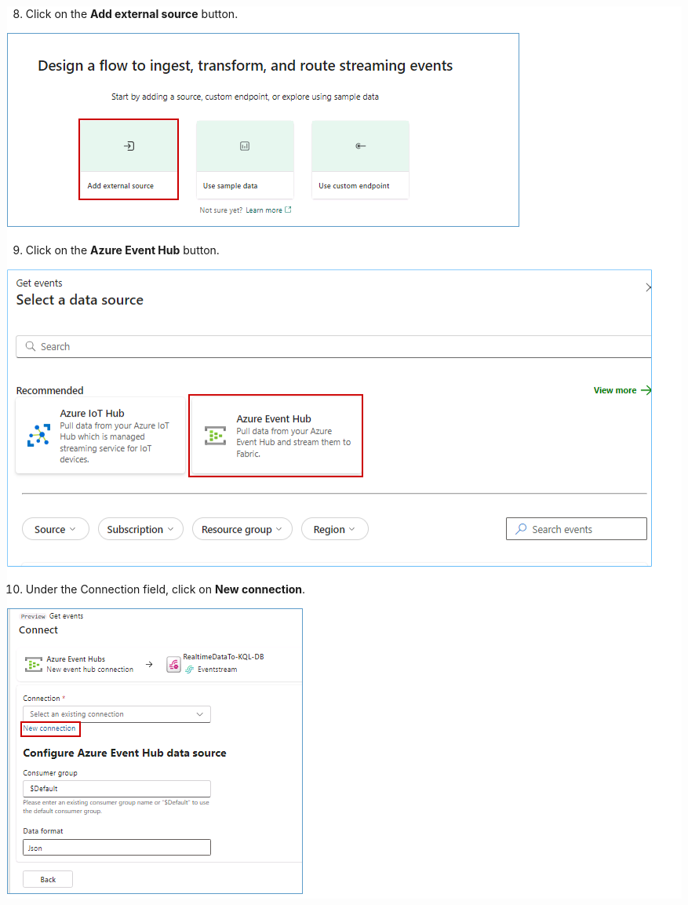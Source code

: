 8. Click on the **Add external source** button.

![eventhouse12.png](mediaNew/eventhouse12.png)

9. Click on the **Azure Event Hub** button.

![task-5.2.1new1.0.4.png](mediaNew/task-5.2.1new1.0.4.png)

10. Under the Connection field, click on **New connection**.

![eventhouse13.png](mediaNew/eventhouse13.png)
